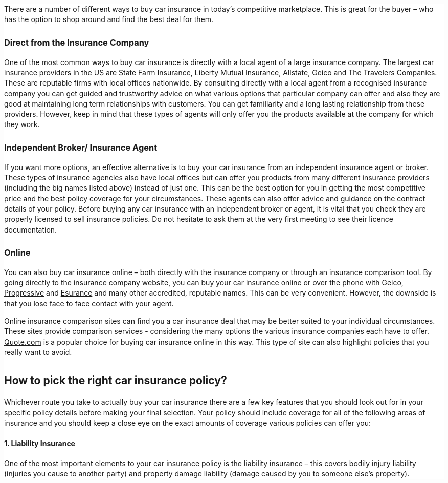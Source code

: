 There are a number of different ways to buy car insurance in today’s competitive marketplace.  This is great for the buyer – who has the option to shop around and find the best deal for them. 

### Direct from the Insurance Company

One of the most common ways to buy car insurance is directly with a local agent of a large insurance company. The largest car insurance providers in the US are [State Farm Insurance](https://www.statefarm.com/insurance/auto), [Liberty Mutual Insurance](https://www.libertymutual.com/auto), [Allstate](https://www.allstate.com/auto-insurance.aspx), [Geico](https://www.geico.com/auto-insurance/) and [The Travelers Companies](https://www.travelers.com/personal-insurance/). These are reputable firms with local offices nationwide.  By consulting directly with a local agent from a recognised insurance company you can get guided and trustworthy advice on what various options that particular company can offer and also they are good at maintaining long term relationships with customers. You can get familiarity and a long lasting relationship from these providers.   However, keep in mind that these types of agents will only offer you the products available at the company for which they work. 

### Independent Broker/ Insurance Agent

If you want more options, an effective alternative is to buy your car insurance from an independent insurance agent or broker.  These types of insurance agencies also have local offices but can offer you products from many different insurance providers (including the big names listed above) instead of just one.  This can be the best option for you in getting the most competitive price and the best policy coverage for your circumstances.  These agents can also offer advice and guidance on the contract details of your policy.  Before buying any car insurance with an independent broker or agent, it is vital that you check they are properly licensed to sell insurance policies. Do not hesitate to ask them at the very first meeting to see their licence documentation. 

### Online

You can also buy car insurance online – both directly with the insurance company or through an insurance comparison tool.  By going directly to the insurance company website, you can buy your car insurance online or over the phone with [Geico](https://www.geico.com/auto-insurance/), [Progressive](https://www.progressive.com/home/home/) and [Esurance](https://www.esurance.com/insurance/car) and many other accredited, reputable names. This can be very convenient.  However, the downside is that you lose face to face contact with your agent.

Online insurance comparison sites can find you a car insurance deal that may be better suited to your individual circumstances. These sites provide comparison services - considering the many options the various insurance companies each have to offer.  [Quote.com](https://quote.com/auto-insurance/) is a popular choice for buying car insurance online in this way.  This type of site can also highlight policies that you really want to avoid. 

## How to pick the right car insurance policy?

Whichever route you take to actually buy your car insurance there are a few key features that you should look out for in your specific policy details before making your final selection. 
Your policy should include coverage for all of the following areas of insurance and you should keep a close eye on the exact amounts of coverage various policies can offer you:

#### 1. Liability Insurance

One of the most important elements to your car insurance policy is the liability insurance – this covers bodily injury liability (injuries you cause to another party) and property damage liability (damage caused by you to someone else’s property).  
